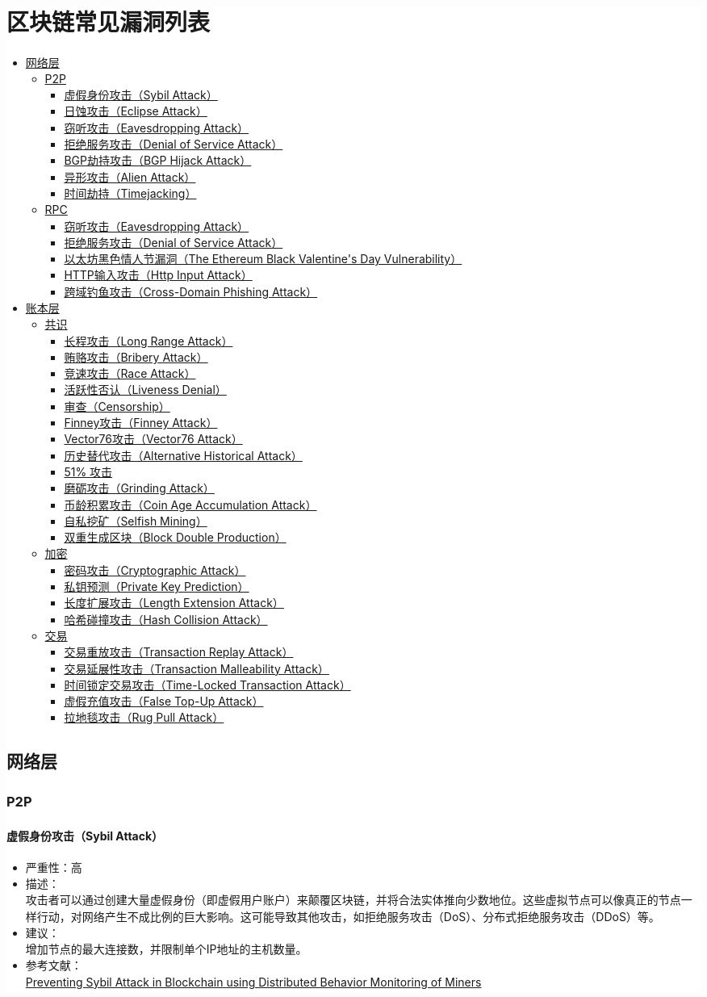 # 区块链常见漏洞列表


- [网络层](#网络层)
   * [P2P](#p2p)
      + [虚假身份攻击（Sybil Attack）](#虚假身份攻击sybil-attack)
      + [日蚀攻击（Eclipse Attack）](#日蚀攻击eclipse-attack)
      + [窃听攻击（Eavesdropping Attack）](#窃听攻击eavesdropping-attack)
      + [拒绝服务攻击（Denial of Service Attack）](#拒绝服务攻击denial-of-service-attack)
      + [BGP劫持攻击（BGP Hijack Attack）](#bgp劫持攻击bgp-hijack-attack)
      + [异形攻击（Alien Attack）](#异形攻击alien-attack)
      + [时间劫持（Timejacking）](#时间劫持timejacking)
   * [RPC](#rpc)
      + [窃听攻击（Eavesdropping Attack）](#窃听攻击eavesdropping-attack-1)
      + [拒绝服务攻击（Denial of Service Attack）](#拒绝服务攻击denial-of-service-attack-1)
      + [以太坊黑色情人节漏洞（The Ethereum Black Valentine's Day Vulnerability）](#以太坊黑色情人节漏洞the-ethereum-black-valentines-day-vulnerability)
      + [HTTP输入攻击（Http Input Attack）](#http输入攻击http-input-attack)
      + [跨域钓鱼攻击（Cross-Domain Phishing Attack）](#跨域钓鱼攻击cross-domain-phishing-attack)
- [账本层](#账本层)
   * [共识](#共识)
      + [长程攻击（Long Range Attack）](#长程攻击long-range-attack)
      + [贿赂攻击（Bribery Attack）](#贿赂攻击bribery-attack)
      + [竞速攻击（Race Attack）](#竞速攻击race-attack)
      + [活跃性否认（Liveness Denial）](#活跃性否认liveness-denial)
      + [审查（Censorship）](#审查censorship)
      + [Finney攻击（Finney Attack）](#finney攻击finneyfinney-attack)
      + [Vector76攻击（Vector76 Attack）](#vector76攻击vector76vector76-attack)
      + [历史替代攻击（Alternative Historical Attack）](#历史替代攻击alternative-historical-attack)
      + [51% 攻击](#51-攻击)
      + [磨砺攻击（Grinding Attack）](#磨砺攻击grinding-attack)
      + [币龄积累攻击（Coin Age Accumulation Attack）](#币龄积累攻击coin-age-accumulation-attack)
      + [自私挖矿（Selfish Mining）](#自私挖矿selfish-mining)
      + [双重生成区块（Block Double Production）](#双重生成区块block-double-production)
   * [加密](#加密)
      + [密码攻击（Cryptographic Attack）](#密码攻击cryptographic-attack)
      + [私钥预测（Private Key Prediction）](#私钥预测private-key-prediction)
      + [长度扩展攻击（Length Extension Attack）](#长度扩展攻击length-extension-attack)
      + [哈希碰撞攻击（Hash Collision Attack）](#哈希碰撞攻击hash-collision-attack)
   * [交易](#交易)
      + [交易重放攻击（Transaction Replay Attack）](#交易重放攻击transaction-replay-attack)
      + [交易延展性攻击（Transaction Malleability Attack）](#交易延展性攻击transaction-malleability-attack)
      + [时间锁定交易攻击（Time-Locked Transaction Attack）](#时间锁定交易攻击time-locked-transaction-attack)
      + [虚假充值攻击（False Top-Up Attack）](#虚假充值攻击false-top-up-attack)
      + [拉地毯攻击（Rug Pull Attack）](#拉地毯攻击rug-pull-attack)


## 网络层
### P2P
#### 虚假身份攻击（Sybil Attack）
- 严重性：高
- 描述：  
  攻击者可以通过创建大量虚假身份（即虚假用户账户）来颠覆区块链，并将合法实体推向少数地位。这些虚拟节点可以像真正的节点一样行动，对网络产生不成比例的巨大影响。这可能导致其他攻击，如拒绝服务攻击（DoS）、分布式拒绝服务攻击（DDoS）等。
- 建议：  
  增加节点的最大连接数，并限制单个IP地址的主机数量。
- 参考文献：  
[Preventing Sybil Attack in Blockchain using Distributed Behavior Monitoring of Miners](https://ieeexplore.ieee.org/document/8944507)  
